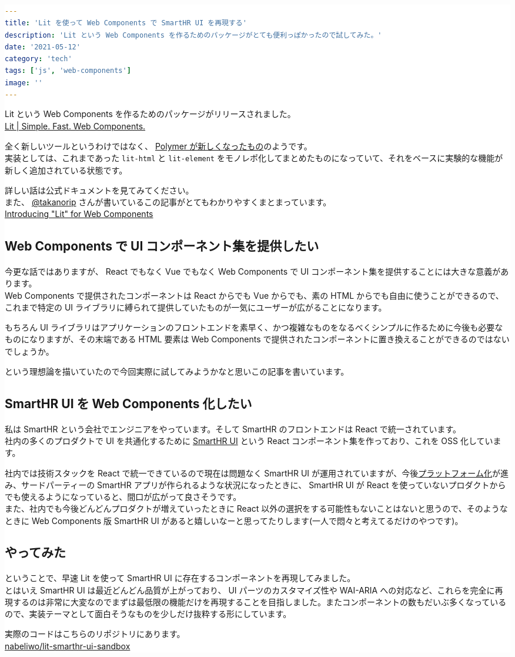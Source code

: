 ```yaml
---
title: 'Lit を使って Web Components で SmartHR UI を再現する'
description: 'Lit という Web Components を作るためのパッケージがとても便利っぽかったので試してみた。'
date: '2021-05-12'
category: 'tech'
tags: ['js', 'web-components']
image: ''
---
```


Lit という Web Components を作るためのパッケージがリリースされました。  
[Lit | Simple. Fast. Web Components.](https://lit.dev/)

全く新しいツールというわけではなく、 [Polymer が新しくなったもの](https://twitter.com/buildWithLit/status/1384572662979043335)のようです。  
実装としては、これまであった `lit-html` と `lit-element` をモノレポ化してまとめたものになっていて、それをベースに実験的な機能が新しく追加されている状態です。

詳しい話は公式ドキュメントを見てみてください。  
また、 [@takanorip](https://twitter.com/takanoripe) さんが書いているこの記事がとてもわかりやすくまとまっています。  
[Introducing "Lit" for Web Components](https://zenn.dev/takanorip/articles/640f9fe9c6c8ca)

## Web Components で UI コンポーネント集を提供したい

今更な話ではありますが、 React でもなく Vue でもなく Web Components で UI コンポーネント集を提供することには大きな意義があります。  
Web Components で提供されたコンポーネントは React からでも Vue からでも、素の HTML からでも自由に使うことができるので、これまで特定の UI ライブラリに縛られて提供していたものが一気にユーザーが広がることになります。

もちろん UI ライブラリはアプリケーションのフロントエンドを素早く、かつ複雑なものをなるべくシンプルに作るために今後も必要なものになりますが、その末端である HTML 要素は Web Components で提供されたコンポーネントに置き換えることができるのではないでしょうか。

という理想論を描いていたので今回実際に試してみようかなと思いこの記事を書いています。

## SmartHR UI を Web Components 化したい

私は SmartHR という会社でエンジニアをやっています。そして SmartHR のフロントエンドは React で統一されています。  
社内の多くのプロダクトで UI を共通化するために [SmartHR UI](https://github.com/kufu/smarthr-ui) という React コンポーネント集を作っており、これを OSS 化しています。

社内では技術スタックを React で統一できているので現在は問題なく SmartHR UI が運用されていますが、今後[プラットフォーム化](https://mag.smarthr.jp/guide/vision/detail/smarthr_next_2018_miyata/)が進み、サードパーティーの SmartHR アプリが作られるような状況になったときに、 SmartHR UI が React を使っていないプロダクトからでも使えるようになっていると、間口が広がって良さそうです。  
また、社内でも今後どんどんプロダクトが増えていったときに React 以外の選択をする可能性もないことはないと思うので、そのようなときに Web Components 版 SmartHR UI があると嬉しいなーと思ってたりします(一人で悶々と考えてるだけのやつです)。

## やってみた

ということで、早速 Lit を使って SmartHR UI に存在するコンポーネントを再現してみました。  
とはいえ SmartHR UI は最近どんどん品質が上がっており、 UI パーツのカスタマイズ性や WAI-ARIA への対応など、これらを完全に再現するのは非常に大変なのでまずは最低限の機能だけを再現することを目指しました。またコンポーネントの数もだいぶ多くなっているので、実装テーマとして面白そうなものを少しだけ抜粋する形にしています。

実際のコードはこちらのリポジトリにあります。  
[nabeliwo/lit-smarthr-ui-sandbox](https://github.com/nabeliwo/lit-smarthr-ui-sandbox)
